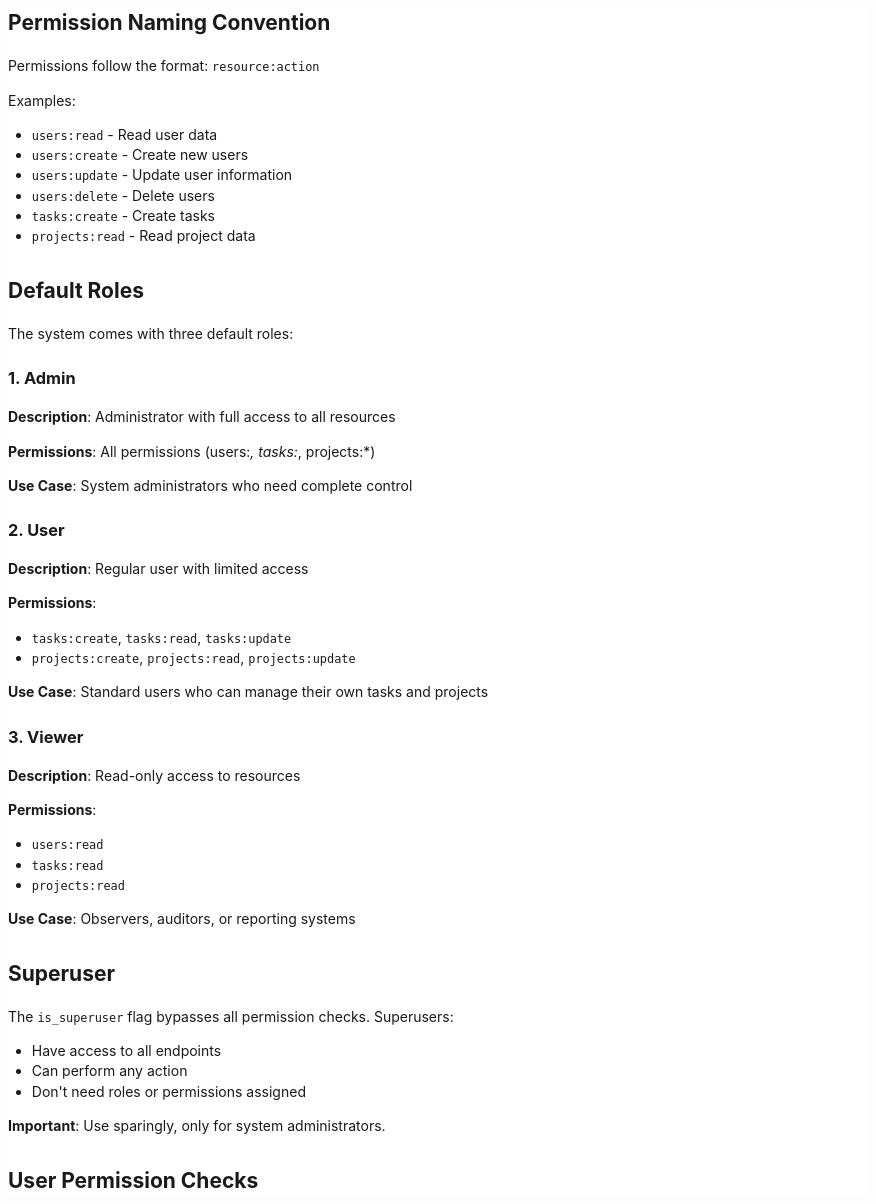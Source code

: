 ## Permission Naming Convention

Permissions follow the format: `resource:action`

Examples:
- `users:read` - Read user data
- `users:create` - Create new users
- `users:update` - Update user information
- `users:delete` - Delete users
- `tasks:create` - Create tasks
- `projects:read` - Read project data

## Default Roles

The system comes with three default roles:

### 1. Admin
**Description**: Administrator with full access to all resources

**Permissions**: All permissions (users:*, tasks:*, projects:*)

**Use Case**: System administrators who need complete control

### 2. User
**Description**: Regular user with limited access

**Permissions**:
- `tasks:create`, `tasks:read`, `tasks:update`
- `projects:create`, `projects:read`, `projects:update`

**Use Case**: Standard users who can manage their own tasks and projects

### 3. Viewer
**Description**: Read-only access to resources

**Permissions**:
- `users:read`
- `tasks:read`
- `projects:read`

**Use Case**: Observers, auditors, or reporting systems

## Superuser

The `is_superuser` flag bypasses all permission checks. Superusers:
- Have access to all endpoints
- Can perform any action
- Don't need roles or permissions assigned

**Important**: Use sparingly, only for system administrators.

## User Permission Checks
